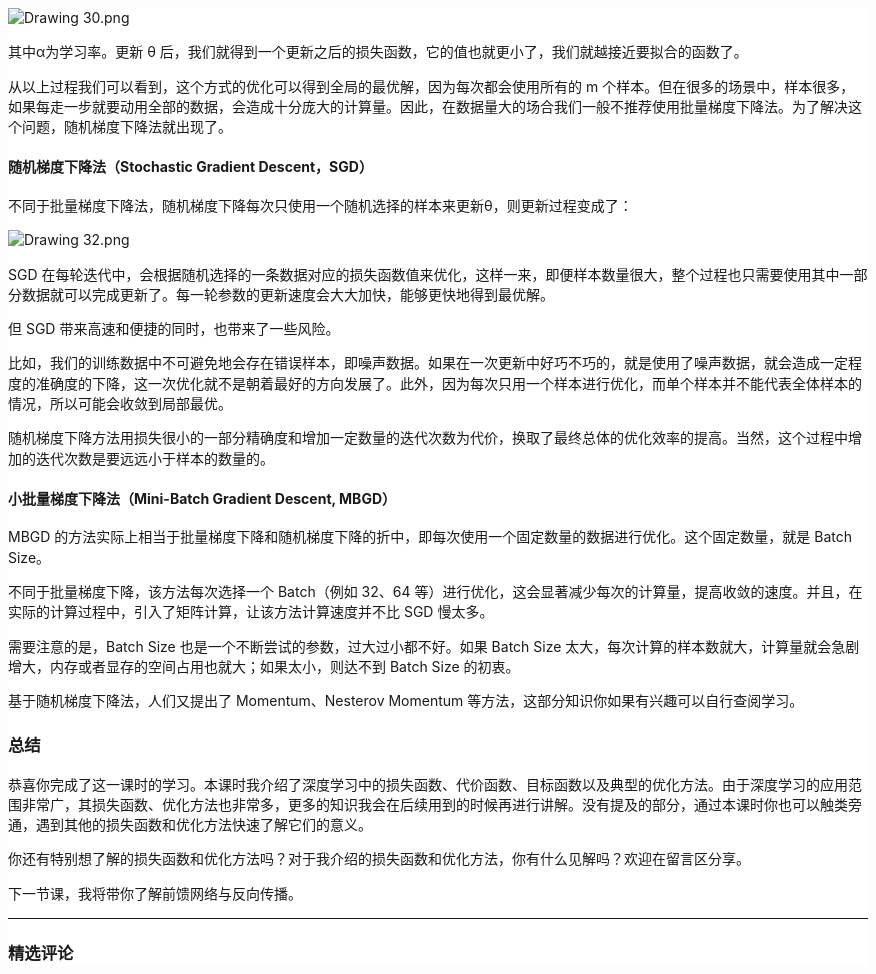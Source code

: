 <p data-nodeid="156064"><img src="https://s0.lgstatic.com/i/image/M00/66/D1/Ciqc1F-f4d-ADQuqAAF3e_gNoL4432.png" alt="Drawing 30.png" data-nodeid="156304"></p>
<p data-nodeid="156065">其中α为学习率。更新 θ 后，我们就得到一个更新之后的损失函数，它的值也就更小了，我们就越接近要拟合的函数了。</p>
<p data-nodeid="156066">从以上过程我们可以看到，这个方式的优化可以得到全局的最优解，因为每次都会使用所有的 m 个样本。但在很多的场景中，样本很多，如果每走一步就要动用全部的数据，会造成十分庞大的计算量。因此，在数据量大的场合我们一般不推荐使用批量梯度下降法。为了解决这个问题，随机梯度下降法就出现了。</p>
<h4 data-nodeid="156067">随机梯度下降法（Stochastic Gradient Descent，SGD）</h4>
<p data-nodeid="156068">不同于批量梯度下降法，随机梯度下降每次只使用一个随机选择的样本来更新θ，则更新过程变成了：</p>
<p data-nodeid="156069"><img src="https://s0.lgstatic.com/i/image/M00/66/DD/CgqCHl-f4euABd7GAAFFO4FpI4w020.png" alt="Drawing 32.png" data-nodeid="156311"></p>
<p data-nodeid="156070">SGD 在每轮迭代中，会根据随机选择的一条数据对应的损失函数值来优化，这样一来，即便样本数量很大，整个过程也只需要使用其中一部分数据就可以完成更新了。每一轮参数的更新速度会大大加快，能够更快地得到最优解。</p>
<p data-nodeid="156071">但 SGD 带来高速和便捷的同时，也带来了一些风险。</p>
<p data-nodeid="156072">比如，我们的训练数据中不可避免地会存在错误样本，即噪声数据。如果在一次更新中好巧不巧的，就是使用了噪声数据，就会造成一定程度的准确度的下降，这一次优化就不是朝着最好的方向发展了。此外，因为每次只用一个样本进行优化，而单个样本并不能代表全体样本的情况，所以可能会收敛到局部最优。</p>
<p data-nodeid="156073">随机梯度下降方法用损失很小的一部分精确度和增加一定数量的迭代次数为代价，换取了最终总体的优化效率的提高。当然，这个过程中增加的迭代次数是要远远小于样本的数量的。</p>
<h4 data-nodeid="156074">小批量梯度下降法（Mini-Batch Gradient Descent, MBGD）</h4>
<p data-nodeid="156075">MBGD 的方法实际上相当于批量梯度下降和随机梯度下降的折中，即每次使用一个固定数量的数据进行优化。这个固定数量，就是 Batch Size。</p>
<p data-nodeid="156076">不同于批量梯度下降，该方法每次选择一个 Batch（例如 32、64 等）进行优化，这会显著减少每次的计算量，提高收敛的速度。并且，在实际的计算过程中，引入了矩阵计算，让该方法计算速度并不比 SGD 慢太多。</p>
<p data-nodeid="156077">需要注意的是，Batch Size 也是一个不断尝试的参数，过大过小都不好。如果 Batch Size 太大，每次计算的样本数就大，计算量就会急剧增大，内存或者显存的空间占用也就大；如果太小，则达不到 Batch Size 的初衷。</p>
<p data-nodeid="156078">基于随机梯度下降法，人们又提出了 Momentum、Nesterov Momentum 等方法，这部分知识你如果有兴趣可以自行查阅学习。</p>
<h3 data-nodeid="156079">总结</h3>
<p data-nodeid="156080">恭喜你完成了这一课时的学习。本课时我介绍了深度学习中的损失函数、代价函数、目标函数以及典型的优化方法。由于深度学习的应用范围非常广，其损失函数、优化方法也非常多，更多的知识我会在后续用到的时候再进行讲解。没有提及的部分，通过本课时你也可以触类旁通，遇到其他的损失函数和优化方法快速了解它们的意义。</p>
<p data-nodeid="156081">你还有特别想了解的损失函数和优化方法吗？对于我介绍的损失函数和优化方法，你有什么见解吗？欢迎在留言区分享。</p>
<p data-nodeid="156082" class="">下一节课，我将带你了解前馈网络与反向传播。</p>

---

### 精选评论


